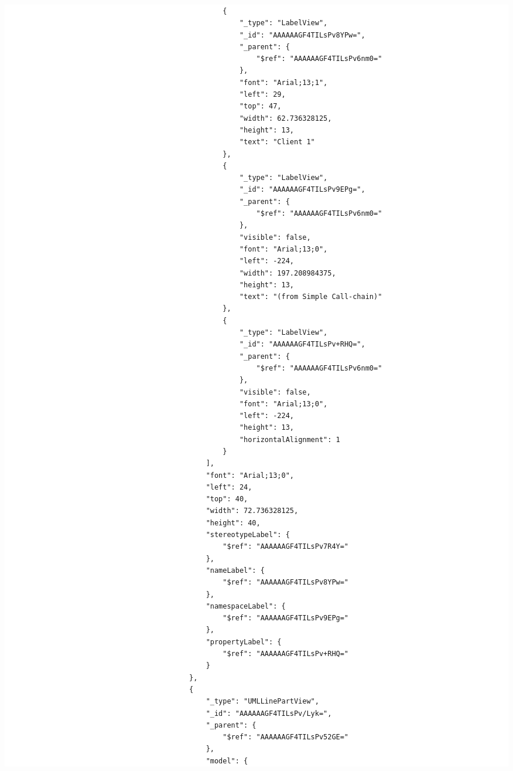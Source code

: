 														{
															"_type": "LabelView",
															"_id": "AAAAAAGF4TILsPv8YPw=",
															"_parent": {
																"$ref": "AAAAAAGF4TILsPv6nm0="
															},
															"font": "Arial;13;1",
															"left": 29,
															"top": 47,
															"width": 62.736328125,
															"height": 13,
															"text": "Client 1"
														},
														{
															"_type": "LabelView",
															"_id": "AAAAAAGF4TILsPv9EPg=",
															"_parent": {
																"$ref": "AAAAAAGF4TILsPv6nm0="
															},
															"visible": false,
															"font": "Arial;13;0",
															"left": -224,
															"width": 197.208984375,
															"height": 13,
															"text": "(from Simple Call-chain)"
														},
														{
															"_type": "LabelView",
															"_id": "AAAAAAGF4TILsPv+RHQ=",
															"_parent": {
																"$ref": "AAAAAAGF4TILsPv6nm0="
															},
															"visible": false,
															"font": "Arial;13;0",
															"left": -224,
															"height": 13,
															"horizontalAlignment": 1
														}
													],
													"font": "Arial;13;0",
													"left": 24,
													"top": 40,
													"width": 72.736328125,
													"height": 40,
													"stereotypeLabel": {
														"$ref": "AAAAAAGF4TILsPv7R4Y="
													},
													"nameLabel": {
														"$ref": "AAAAAAGF4TILsPv8YPw="
													},
													"namespaceLabel": {
														"$ref": "AAAAAAGF4TILsPv9EPg="
													},
													"propertyLabel": {
														"$ref": "AAAAAAGF4TILsPv+RHQ="
													}
												},
												{
													"_type": "UMLLinePartView",
													"_id": "AAAAAAGF4TILsPv/Lyk=",
													"_parent": {
														"$ref": "AAAAAAGF4TILsPv52GE="
													},
													"model": {
